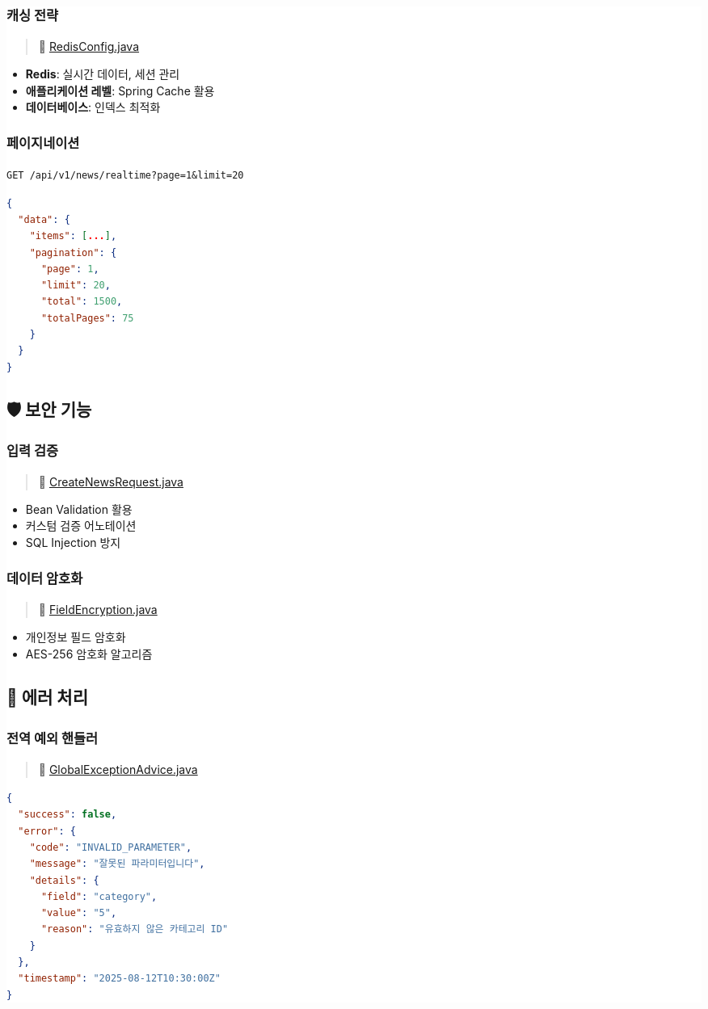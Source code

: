 ### 캐싱 전략
> 📁 [RedisConfig.java](src/main/java/com/commonground/be/global/infrastructure/config/RedisConfig.java)

- **Redis**: 실시간 데이터, 세션 관리
- **애플리케이션 레벨**: Spring Cache 활용
- **데이터베이스**: 인덱스 최적화

### 페이지네이션
```http
GET /api/v1/news/realtime?page=1&limit=20
```

```json
{
  "data": {
    "items": [...],
    "pagination": {
      "page": 1,
      "limit": 20,
      "total": 1500,
      "totalPages": 75
    }
  }
}
```

## 🛡️ 보안 기능

### 입력 검증
> 📁 [CreateNewsRequest.java](src/main/java/com/commonground/be/domain/news/dto/request/CreateNewsRequest.java)

- Bean Validation 활용
- 커스텀 검증 어노테이션
- SQL Injection 방지

### 데이터 암호화
> 📁 [FieldEncryption.java](src/main/java/com/commonground/be/global/infrastructure/encryption/FieldEncryption.java)

- 개인정보 필드 암호화
- AES-256 암호화 알고리즘

## 📝 에러 처리

### 전역 예외 핸들러
> 📁 [GlobalExceptionAdvice.java](src/main/java/com/commonground/be/global/application/exception/GlobalExceptionAdvice.java)

```json
{
  "success": false,
  "error": {
    "code": "INVALID_PARAMETER",
    "message": "잘못된 파라미터입니다",
    "details": {
      "field": "category",
      "value": "5",
      "reason": "유효하지 않은 카테고리 ID"
    }
  },
  "timestamp": "2025-08-12T10:30:00Z"
}
```